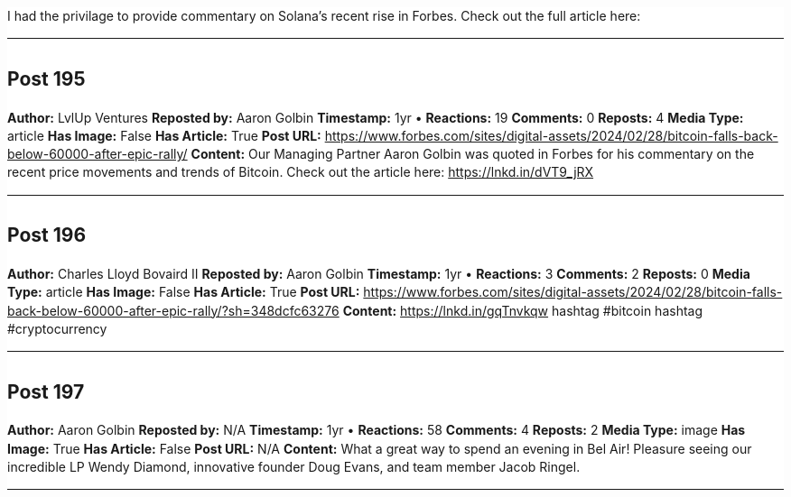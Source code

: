 I had the privilage to provide commentary on Solana’s recent rise in Forbes. Check out the full article here:

---

## Post 195
**Author:** LvlUp Ventures
**Reposted by:** Aaron Golbin
**Timestamp:** 1yr • 
**Reactions:** 19
**Comments:** 0
**Reposts:** 4
**Media Type:** article
**Has Image:** False
**Has Article:** True
**Post URL:** https://www.forbes.com/sites/digital-assets/2024/02/28/bitcoin-falls-back-below-60000-after-epic-rally/
**Content:**
Our Managing Partner Aaron Golbin was quoted in Forbes for his commentary on the recent price movements and trends of Bitcoin. Check out the article here: https://lnkd.in/dVT9_jRX

---

## Post 196
**Author:** Charles Lloyd Bovaird II
**Reposted by:** Aaron Golbin
**Timestamp:** 1yr • 
**Reactions:** 3
**Comments:** 2
**Reposts:** 0
**Media Type:** article
**Has Image:** False
**Has Article:** True
**Post URL:** https://www.forbes.com/sites/digital-assets/2024/02/28/bitcoin-falls-back-below-60000-after-epic-rally/?sh=348dcfc63276
**Content:**
https://lnkd.in/gqTnvkqw 
hashtag
#bitcoin 
hashtag
#cryptocurrency

---

## Post 197
**Author:** Aaron Golbin
**Reposted by:** N/A
**Timestamp:** 1yr • 
**Reactions:** 58
**Comments:** 4
**Reposts:** 2
**Media Type:** image
**Has Image:** True
**Has Article:** False
**Post URL:** N/A
**Content:**
What a great way to spend an evening in Bel Air! Pleasure seeing our incredible LP Wendy Diamond, innovative founder Doug Evans, and team member Jacob Ringel.

---